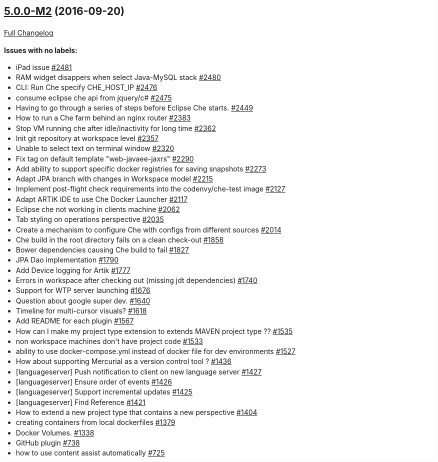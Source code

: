 ## [5.0.0-M2](https://github.com/eclipse/che/tree/5.0.0-M2) (2016-09-20)
[Full Changelog](https://github.com/eclipse/che/compare/5.0.0-M1...5.0.0-M2)

**Issues with no labels:**

- iPad issue [\#2481](https://github.com/eclipse/che/issues/2481)
- RAM widget disappers when select Java-MySQL stack [\#2480](https://github.com/eclipse/che/issues/2480)
- CLI: Run Che specify CHE\_HOST\_IP [\#2476](https://github.com/eclipse/che/issues/2476)
- consume eclipse che api from jquery/c\# [\#2475](https://github.com/eclipse/che/issues/2475)
- Having to go through a series of steps before Eclipse Che starts. [\#2449](https://github.com/eclipse/che/issues/2449)
- How to run a Che farm behind an nginx router [\#2383](https://github.com/eclipse/che/issues/2383)
- Stop VM running che after idle/inactivity for long time [\#2362](https://github.com/eclipse/che/issues/2362)
- Init git repository at workspace level [\#2357](https://github.com/eclipse/che/issues/2357)
- Unable to select text on terminal window [\#2320](https://github.com/eclipse/che/issues/2320)
- Fix tag on default template "web-javaee-jaxrs" [\#2290](https://github.com/eclipse/che/issues/2290)
- Add ability to support specific docker registries for saving snapshots [\#2273](https://github.com/eclipse/che/issues/2273)
- Adapt JPA branch with changes in Workspace model [\#2215](https://github.com/eclipse/che/issues/2215)
- Implement post-flight check requirements into the codenvy/che-test image [\#2127](https://github.com/eclipse/che/issues/2127)
- Adapt ARTIK IDE to use Che Docker Launcher [\#2117](https://github.com/eclipse/che/issues/2117)
- Eclipse che not working in clients machine [\#2062](https://github.com/eclipse/che/issues/2062)
- Tab styling on operations perspective [\#2035](https://github.com/eclipse/che/issues/2035)
- Create a mechanism to configure Che with configs from different sources [\#2014](https://github.com/eclipse/che/issues/2014)
- Che build in the root directory fails on a clean check-out [\#1858](https://github.com/eclipse/che/issues/1858)
- Bower dependencies causing Che build to fail [\#1827](https://github.com/eclipse/che/issues/1827)
- JPA Dao implementation [\#1790](https://github.com/eclipse/che/issues/1790)
- Add Device logging for Artik [\#1777](https://github.com/eclipse/che/issues/1777)
- Errors in workspace after checking out \(missing jdt dependencies\) [\#1740](https://github.com/eclipse/che/issues/1740)
- Support for WTP server launching [\#1676](https://github.com/eclipse/che/issues/1676)
- Question about google super dev. [\#1640](https://github.com/eclipse/che/issues/1640)
- Timeline for multi-cursor visuals? [\#1618](https://github.com/eclipse/che/issues/1618)
- Add README for each plugin [\#1567](https://github.com/eclipse/che/issues/1567)
- How can I make my project type  extension  to extends MAVEN project type ?? [\#1535](https://github.com/eclipse/che/issues/1535)
- non workspace machines don't have project code [\#1533](https://github.com/eclipse/che/issues/1533)
- ability to use docker-compose.yml instead of docker file for dev environments [\#1527](https://github.com/eclipse/che/issues/1527)
- How about supporting Mercurial as a version control tool ? [\#1436](https://github.com/eclipse/che/issues/1436)
- \[languageserver\] Push notification to client on new language server [\#1427](https://github.com/eclipse/che/issues/1427)
- \[languageserver\] Ensure order of events [\#1426](https://github.com/eclipse/che/issues/1426)
- \[languageserver\] Support incremental updates [\#1425](https://github.com/eclipse/che/issues/1425)
- \[languageserver\] Find Reference [\#1421](https://github.com/eclipse/che/issues/1421)
- How to extend a new project type that contains a new perspective [\#1404](https://github.com/eclipse/che/issues/1404)
- creating containers from local dockerfiles [\#1379](https://github.com/eclipse/che/issues/1379)
- Docker Volumes. [\#1338](https://github.com/eclipse/che/issues/1338)
- GitHub plugin [\#738](https://github.com/eclipse/che/issues/738)
- how to use content assist automatically [\#725](https://github.com/eclipse/che/issues/725)